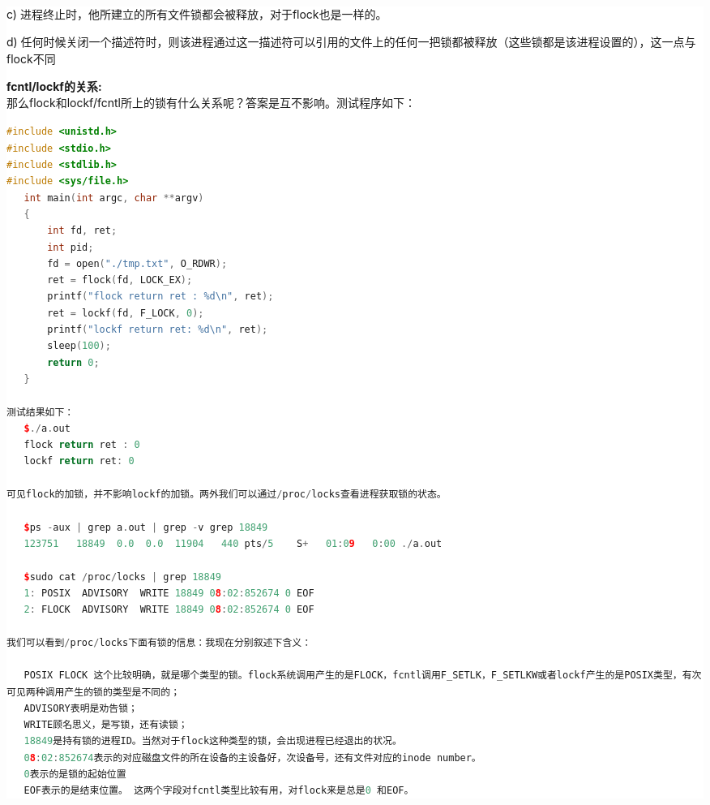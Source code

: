    c) 进程终止时，他所建立的所有文件锁都会被释放，对于flock也是一样的。  
   
   d) 任何时候关闭一个描述符时，则该进程通过这一描述符可以引用的文件上的任何一把锁都被释放（这些锁都是该进程设置的），这一点与flock不同    
   
   **fcntl/lockf的关系:**  
    那么flock和lockf/fcntl所上的锁有什么关系呢？答案是互不影响。测试程序如下：  
    
 ```cpp
#include <unistd.h>
#include <stdio.h>
#include <stdlib.h>
#include <sys/file.h>
    int main(int argc, char **argv)
    {
        int fd, ret;
        int pid;
        fd = open("./tmp.txt", O_RDWR);
        ret = flock(fd, LOCK_EX);
        printf("flock return ret : %d\n", ret);
        ret = lockf(fd, F_LOCK, 0);
        printf("lockf return ret: %d\n", ret);
        sleep(100);
        return 0;
    }
    
测试结果如下：
    $./a.out
    flock return ret : 0
    lockf return ret: 0  
    
可见flock的加锁，并不影响lockf的加锁。两外我们可以通过/proc/locks查看进程获取锁的状态。

    $ps -aux | grep a.out | grep -v grep 18849
    123751   18849  0.0  0.0  11904   440 pts/5    S+   01:09   0:00 ./a.out

    $sudo cat /proc/locks | grep 18849
    1: POSIX  ADVISORY  WRITE 18849 08:02:852674 0 EOF
    2: FLOCK  ADVISORY  WRITE 18849 08:02:852674 0 EOF
    
我们可以看到/proc/locks下面有锁的信息：我现在分别叙述下含义：

    POSIX FLOCK 这个比较明确，就是哪个类型的锁。flock系统调用产生的是FLOCK，fcntl调用F_SETLK，F_SETLKW或者lockf产生的是POSIX类型，有次可见两种调用产生的锁的类型是不同的；
    ADVISORY表明是劝告锁；
    WRITE顾名思义，是写锁，还有读锁；
    18849是持有锁的进程ID。当然对于flock这种类型的锁，会出现进程已经退出的状况。
    08:02:852674表示的对应磁盘文件的所在设备的主设备好，次设备号，还有文件对应的inode number。
    0表示的是锁的起始位置
    EOF表示的是结束位置。 这两个字段对fcntl类型比较有用，对flock来是总是0 和EOF。
 ```


